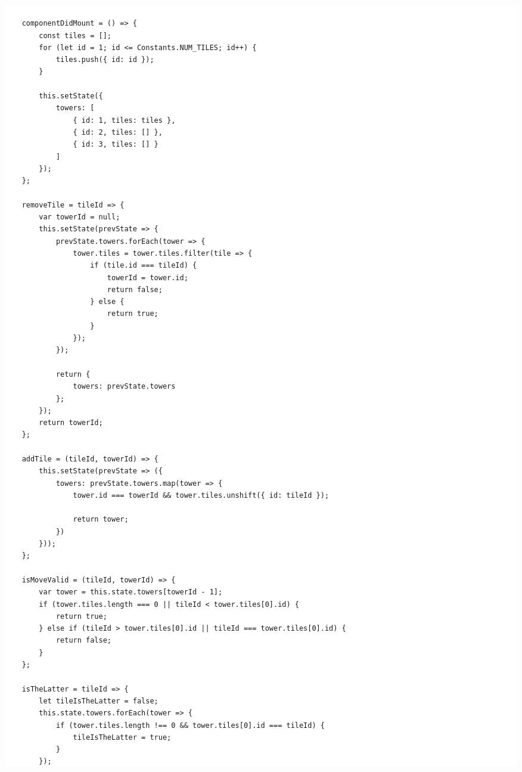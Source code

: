 ```

    componentDidMount = () => {
        const tiles = [];
        for (let id = 1; id <= Constants.NUM_TILES; id++) {
            tiles.push({ id: id });
        }

        this.setState({
            towers: [
                { id: 1, tiles: tiles },
                { id: 2, tiles: [] },
                { id: 3, tiles: [] }
            ]
        });
    };

    removeTile = tileId => {
        var towerId = null;
        this.setState(prevState => {
            prevState.towers.forEach(tower => {
                tower.tiles = tower.tiles.filter(tile => {
                    if (tile.id === tileId) {
                        towerId = tower.id;
                        return false;
                    } else {
                        return true;
                    }
                });
            });

            return {
                towers: prevState.towers
            };
        });
        return towerId;
    };

    addTile = (tileId, towerId) => {
        this.setState(prevState => ({
            towers: prevState.towers.map(tower => {
                tower.id === towerId && tower.tiles.unshift({ id: tileId });

                return tower;
            })
        }));
    };

    isMoveValid = (tileId, towerId) => {
        var tower = this.state.towers[towerId - 1];
        if (tower.tiles.length === 0 || tileId < tower.tiles[0].id) {
            return true;
        } else if (tileId > tower.tiles[0].id || tileId === tower.tiles[0].id) {
            return false;
        }
    };

    isTheLatter = tileId => {
        let tileIsTheLatter = false;
        this.state.towers.forEach(tower => {
            if (tower.tiles.length !== 0 && tower.tiles[0].id === tileId) {
                tileIsTheLatter = true;
            }
        });
```